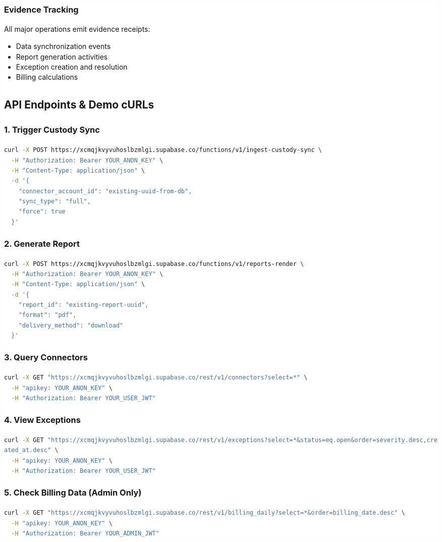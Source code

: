 ### Evidence Tracking
All major operations emit evidence receipts:
- Data synchronization events
- Report generation activities
- Exception creation and resolution
- Billing calculations

## API Endpoints & Demo cURLs

### 1. Trigger Custody Sync
```bash
curl -X POST https://xcmqjkvyvuhoslbzmlgi.supabase.co/functions/v1/ingest-custody-sync \
  -H "Authorization: Bearer YOUR_ANON_KEY" \
  -H "Content-Type: application/json" \
  -d '{
    "connector_account_id": "existing-uuid-from-db",
    "sync_type": "full",
    "force": true
  }'
```

### 2. Generate Report
```bash
curl -X POST https://xcmqjkvyvuhoslbzmlgi.supabase.co/functions/v1/reports-render \
  -H "Authorization: Bearer YOUR_ANON_KEY" \
  -H "Content-Type: application/json" \
  -d '{
    "report_id": "existing-report-uuid",
    "format": "pdf",
    "delivery_method": "download"
  }'
```

### 3. Query Connectors
```bash
curl -X GET "https://xcmqjkvyvuhoslbzmlgi.supabase.co/rest/v1/connectors?select=*" \
  -H "apikey: YOUR_ANON_KEY" \
  -H "Authorization: Bearer YOUR_USER_JWT"
```

### 4. View Exceptions
```bash
curl -X GET "https://xcmqjkvyvuhoslbzmlgi.supabase.co/rest/v1/exceptions?select=*&status=eq.open&order=severity.desc,created_at.desc" \
  -H "apikey: YOUR_ANON_KEY" \
  -H "Authorization: Bearer YOUR_USER_JWT"
```

### 5. Check Billing Data (Admin Only)
```bash
curl -X GET "https://xcmqjkvyvuhoslbzmlgi.supabase.co/rest/v1/billing_daily?select=*&order=billing_date.desc" \
  -H "apikey: YOUR_ANON_KEY" \
  -H "Authorization: Bearer YOUR_ADMIN_JWT"
```
